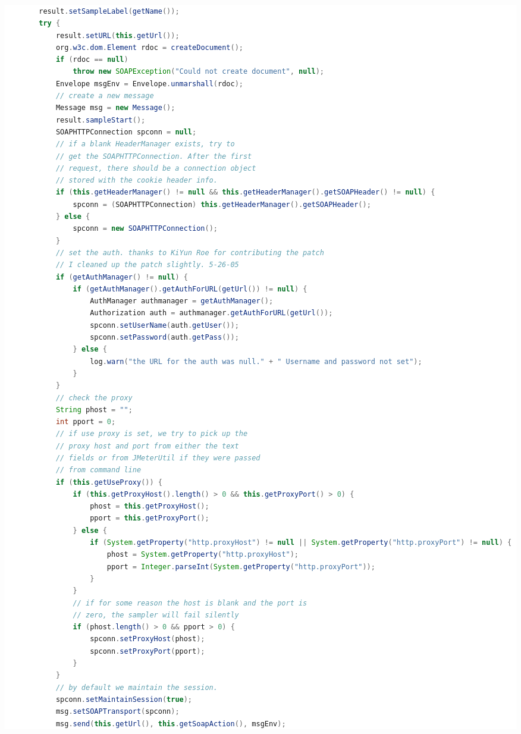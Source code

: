 ```java
		result.setSampleLabel(getName());
		try {
			result.setURL(this.getUrl());
			org.w3c.dom.Element rdoc = createDocument();
			if (rdoc == null)
				throw new SOAPException("Could not create document", null);
			Envelope msgEnv = Envelope.unmarshall(rdoc);
			// create a new message
			Message msg = new Message();
			result.sampleStart();
			SOAPHTTPConnection spconn = null;
			// if a blank HeaderManager exists, try to
			// get the SOAPHTTPConnection. After the first
			// request, there should be a connection object
			// stored with the cookie header info.
			if (this.getHeaderManager() != null && this.getHeaderManager().getSOAPHeader() != null) {
				spconn = (SOAPHTTPConnection) this.getHeaderManager().getSOAPHeader();
			} else {
				spconn = new SOAPHTTPConnection();
			}
			// set the auth. thanks to KiYun Roe for contributing the patch
			// I cleaned up the patch slightly. 5-26-05
			if (getAuthManager() != null) {
				if (getAuthManager().getAuthForURL(getUrl()) != null) {
					AuthManager authmanager = getAuthManager();
					Authorization auth = authmanager.getAuthForURL(getUrl());
					spconn.setUserName(auth.getUser());
					spconn.setPassword(auth.getPass());
				} else {
					log.warn("the URL for the auth was null." + " Username and password not set");
				}
			}
			// check the proxy
			String phost = "";
			int pport = 0;
			// if use proxy is set, we try to pick up the
			// proxy host and port from either the text
			// fields or from JMeterUtil if they were passed
			// from command line
			if (this.getUseProxy()) {
				if (this.getProxyHost().length() > 0 && this.getProxyPort() > 0) {
					phost = this.getProxyHost();
					pport = this.getProxyPort();
				} else {
					if (System.getProperty("http.proxyHost") != null || System.getProperty("http.proxyPort") != null) {
						phost = System.getProperty("http.proxyHost");
						pport = Integer.parseInt(System.getProperty("http.proxyPort"));
					}
				}
				// if for some reason the host is blank and the port is
				// zero, the sampler will fail silently
				if (phost.length() > 0 && pport > 0) {
					spconn.setProxyHost(phost);
					spconn.setProxyPort(pport);
				}
			}
			// by default we maintain the session.
			spconn.setMaintainSession(true);
			msg.setSOAPTransport(spconn);
			msg.send(this.getUrl(), this.getSoapAction(), msgEnv);

```